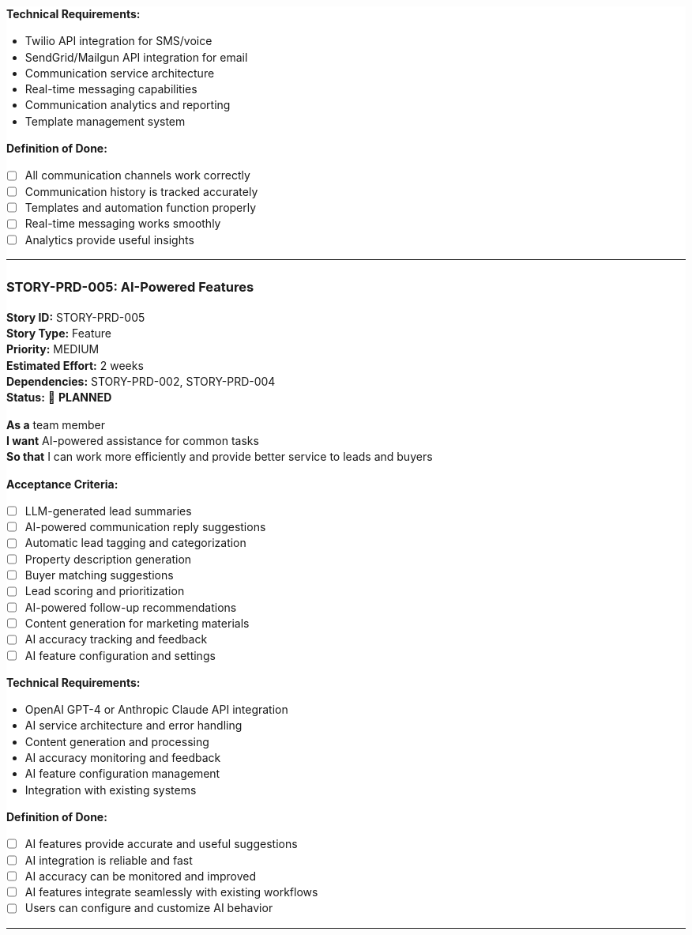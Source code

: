 **Technical Requirements:**
- Twilio API integration for SMS/voice
- SendGrid/Mailgun API integration for email
- Communication service architecture
- Real-time messaging capabilities
- Communication analytics and reporting
- Template management system

**Definition of Done:**
- [ ] All communication channels work correctly
- [ ] Communication history is tracked accurately
- [ ] Templates and automation function properly
- [ ] Real-time messaging works smoothly
- [ ] Analytics provide useful insights

---

### **STORY-PRD-005: AI-Powered Features**

**Story ID:** STORY-PRD-005  
**Story Type:** Feature  
**Priority:** MEDIUM  
**Estimated Effort:** 2 weeks  
**Dependencies:** STORY-PRD-002, STORY-PRD-004  
**Status:** 🔄 **PLANNED**

**As a** team member  
**I want** AI-powered assistance for common tasks  
**So that** I can work more efficiently and provide better service to leads and buyers

**Acceptance Criteria:**
- [ ] LLM-generated lead summaries
- [ ] AI-powered communication reply suggestions
- [ ] Automatic lead tagging and categorization
- [ ] Property description generation
- [ ] Buyer matching suggestions
- [ ] Lead scoring and prioritization
- [ ] AI-powered follow-up recommendations
- [ ] Content generation for marketing materials
- [ ] AI accuracy tracking and feedback
- [ ] AI feature configuration and settings

**Technical Requirements:**
- OpenAI GPT-4 or Anthropic Claude API integration
- AI service architecture and error handling
- Content generation and processing
- AI accuracy monitoring and feedback
- AI feature configuration management
- Integration with existing systems

**Definition of Done:**
- [ ] AI features provide accurate and useful suggestions
- [ ] AI integration is reliable and fast
- [ ] AI accuracy can be monitored and improved
- [ ] AI features integrate seamlessly with existing workflows
- [ ] Users can configure and customize AI behavior

---